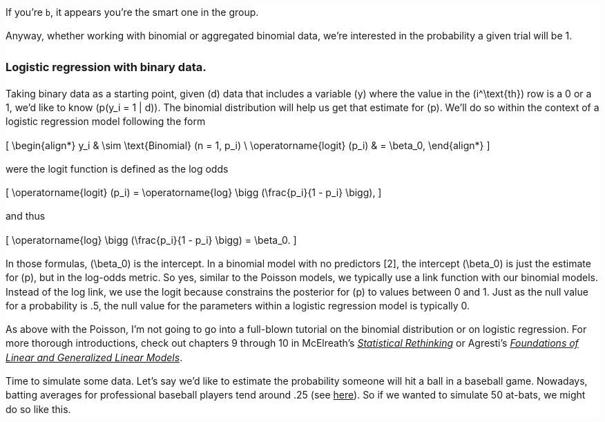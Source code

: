 If you’re `b`, it appears you’re the smart one in the group.

Anyway, whether working with binomial or aggregated binomial data, we’re
interested in the probability a given trial will be 1.

### Logistic regression with binary data.

Taking binary data as a starting point, given \(d\) data that includes a
variable \(y\) where the value in the \(i^\text{th}\) row is a 0 or a 1,
we’d like to know \(p(y_i = 1 | d)\). The binomial distribution will
help us get that estimate for \(p\). We’ll do so within the context of a
logistic regression model following the form

\[
\begin{align*}
y_i                        & \sim \text{Binomial} (n = 1, p_i) \\
\operatorname{logit} (p_i) & = \beta_0,
\end{align*}
\]

were the logit function is defined as the log odds

\[
\operatorname{logit} (p_i) = \operatorname{log} \bigg (\frac{p_i}{1 - p_i} \bigg),
\]

and thus

\[
\operatorname{log} \bigg (\frac{p_i}{1 - p_i} \bigg) = \beta_0.
\]

In those formulas, \(\beta_0\) is the intercept. In a binomial model
with no predictors \[2\], the intercept \(\beta_0\) is just the estimate
for \(p\), but in the log-odds metric. So yes, similar to the Poisson
models, we typically use a link function with our binomial models.
Instead of the log link, we use the logit because constrains the
posterior for \(p\) to values between 0 and 1. Just as the null value
for a probability is .5, the null value for the parameters within a
logistic regression model is typically 0.

As above with the Poisson, I’m not going to go into a full-blown
tutorial on the binomial distribution or on logistic regression. For
more thorough introductions, check out chapters 9 through 10 in
McElreath’s [*Statistical
Rethinking*](https://xcelab.net/rm/statistical-rethinking/) or Agresti’s
[*Foundations of Linear and Generalized Linear
Models*](https://www.wiley.com/en-us/Foundations+of+Linear+and+Generalized+Linear+Models-p-9781118730034).

Time to simulate some data. Let’s say we’d like to estimate the
probability someone will hit a ball in a baseball game. Nowadays,
batting averages for professional baseball players tend around .25 (see
[here](http://www.baseball-almanac.com/hitting/hibavg4.shtml)). So if we
wanted to simulate 50 at-bats, we might do so like this.
